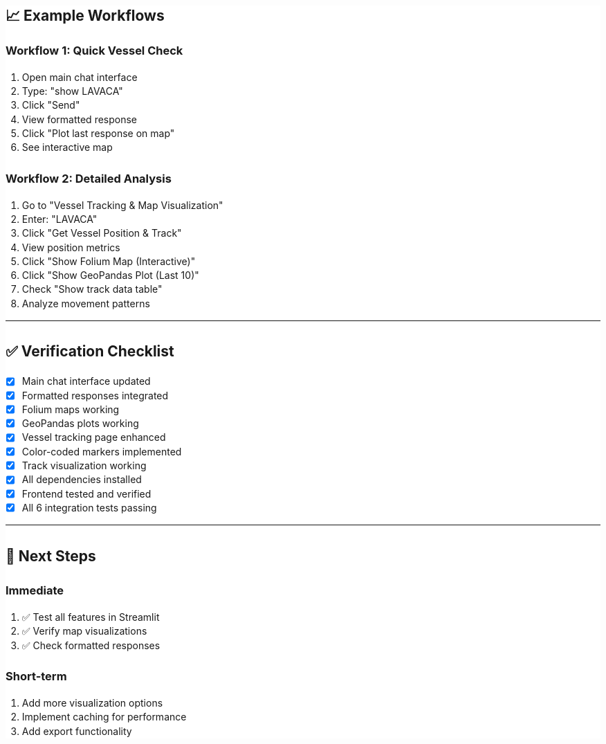## 📈 Example Workflows

### Workflow 1: Quick Vessel Check
1. Open main chat interface
2. Type: "show LAVACA"
3. Click "Send"
4. View formatted response
5. Click "Plot last response on map"
6. See interactive map

### Workflow 2: Detailed Analysis
1. Go to "Vessel Tracking & Map Visualization"
2. Enter: "LAVACA"
3. Click "Get Vessel Position & Track"
4. View position metrics
5. Click "Show Folium Map (Interactive)"
6. Click "Show GeoPandas Plot (Last 10)"
7. Check "Show track data table"
8. Analyze movement patterns

---

## ✅ Verification Checklist

- [x] Main chat interface updated
- [x] Formatted responses integrated
- [x] Folium maps working
- [x] GeoPandas plots working
- [x] Vessel tracking page enhanced
- [x] Color-coded markers implemented
- [x] Track visualization working
- [x] All dependencies installed
- [x] Frontend tested and verified
- [x] All 6 integration tests passing

---

## 🎯 Next Steps

### Immediate
1. ✅ Test all features in Streamlit
2. ✅ Verify map visualizations
3. ✅ Check formatted responses

### Short-term
1. Add more visualization options
2. Implement caching for performance
3. Add export functionality
